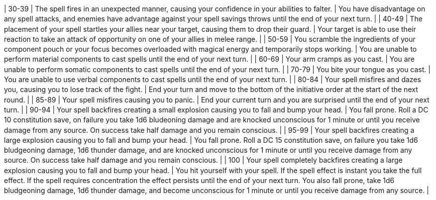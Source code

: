 | 30-39 | The spell fires in an unexpected manner, causing your confidence in your abilities to falter. | You have disadvantage on any spell attacks, and enemies have advantage against your spell savings throws until the end of your next turn. |
| 40-49 | The placement of your spell startles your allies near your target, causing them to drop their guard. | Your target is able to use their reaction to take an attack of opportunity on one of your allies in melee range. |
| 50-59 | You scramble the ingredients of your component pouch or your focus becomes overloaded with magical energy and temporarily stops working. | You are unable to perform material components to cast spells until the end of your next turn. |
| 60-69 | Your arm cramps as you cast. | You are unable to perform somatic components to cast spells until the end of your next turn. |
| 70-79 | You bite your tongue as you cast. | You are unable to use verbal components to cast spells until the end of your next turn. |
| 80-84 | Your spell misfires and dazes you, causing you to lose track of the fight. | End your turn and move to the bottom of the initiative order at the start of the next round. |
| 85-89 | Your spell misfires causing you to panic. | End your current turn and you are surprised until the end of your next turn. |
| 90-94 | Your spell backfires creating a small explosion causing you to fall and bump your head. | You fall prone. Roll a DC 10 constitution save, on failure you take 1d6 bludeoning damage and are knocked unconscious for 1 minute or until you receive damage from any source. On success take half damage and you remain conscious. |
| 95-99 | Your spell backfires creating a large explosion causing you to fall and bump your head. | You fall prone. Roll a DC 15 constitution save, on failure you take 1d6 bludgeoning damage, 1d6 thunder damage, and are knocked  unconscious for 1 minute or until you receive damage from any source. On success take half damage and you remain conscious. |
| 100 | Your spell completely backfires creating a large explosion causing you to fall and bump your head. | You hit yourself with your spell. If the spell effect is instant you take the full effect. If the spell requires concentration the effect persists until the end of your next turn. You also fall prone, take 1d6 bludgeoning damage, 1d6 thunder damage, and become unconscious for 1 minute or until you receive damage from any source. |


</div>